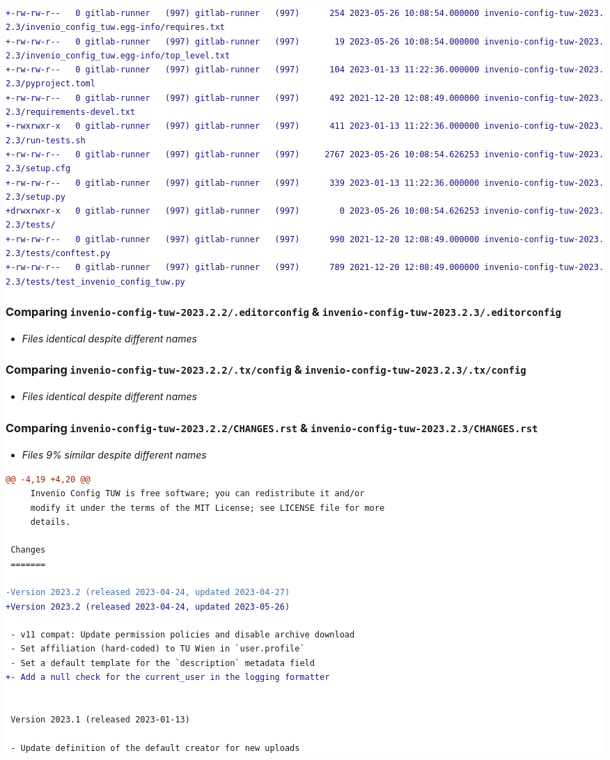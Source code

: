 ```diff
+-rw-rw-r--   0 gitlab-runner   (997) gitlab-runner   (997)      254 2023-05-26 10:08:54.000000 invenio-config-tuw-2023.2.3/invenio_config_tuw.egg-info/requires.txt
+-rw-rw-r--   0 gitlab-runner   (997) gitlab-runner   (997)       19 2023-05-26 10:08:54.000000 invenio-config-tuw-2023.2.3/invenio_config_tuw.egg-info/top_level.txt
+-rw-rw-r--   0 gitlab-runner   (997) gitlab-runner   (997)      104 2023-01-13 11:22:36.000000 invenio-config-tuw-2023.2.3/pyproject.toml
+-rw-rw-r--   0 gitlab-runner   (997) gitlab-runner   (997)      492 2021-12-20 12:08:49.000000 invenio-config-tuw-2023.2.3/requirements-devel.txt
+-rwxrwxr-x   0 gitlab-runner   (997) gitlab-runner   (997)      411 2023-01-13 11:22:36.000000 invenio-config-tuw-2023.2.3/run-tests.sh
+-rw-rw-r--   0 gitlab-runner   (997) gitlab-runner   (997)     2767 2023-05-26 10:08:54.626253 invenio-config-tuw-2023.2.3/setup.cfg
+-rw-rw-r--   0 gitlab-runner   (997) gitlab-runner   (997)      339 2023-01-13 11:22:36.000000 invenio-config-tuw-2023.2.3/setup.py
+drwxrwxr-x   0 gitlab-runner   (997) gitlab-runner   (997)        0 2023-05-26 10:08:54.626253 invenio-config-tuw-2023.2.3/tests/
+-rw-rw-r--   0 gitlab-runner   (997) gitlab-runner   (997)      990 2021-12-20 12:08:49.000000 invenio-config-tuw-2023.2.3/tests/conftest.py
+-rw-rw-r--   0 gitlab-runner   (997) gitlab-runner   (997)      789 2021-12-20 12:08:49.000000 invenio-config-tuw-2023.2.3/tests/test_invenio_config_tuw.py
```

### Comparing `invenio-config-tuw-2023.2.2/.editorconfig` & `invenio-config-tuw-2023.2.3/.editorconfig`

 * *Files identical despite different names*

### Comparing `invenio-config-tuw-2023.2.2/.tx/config` & `invenio-config-tuw-2023.2.3/.tx/config`

 * *Files identical despite different names*

### Comparing `invenio-config-tuw-2023.2.2/CHANGES.rst` & `invenio-config-tuw-2023.2.3/CHANGES.rst`

 * *Files 9% similar despite different names*

```diff
@@ -4,19 +4,20 @@
     Invenio Config TUW is free software; you can redistribute it and/or
     modify it under the terms of the MIT License; see LICENSE file for more
     details.
 
 Changes
 =======
 
-Version 2023.2 (released 2023-04-24, updated 2023-04-27)
+Version 2023.2 (released 2023-04-24, updated 2023-05-26)
 
 - v11 compat: Update permission policies and disable archive download
 - Set affiliation (hard-coded) to TU Wien in `user.profile`
 - Set a default template for the `description` metadata field
+- Add a null check for the current_user in the logging formatter
 
 
 Version 2023.1 (released 2023-01-13)
 
 - Update definition of the default creator for new uploads
```
